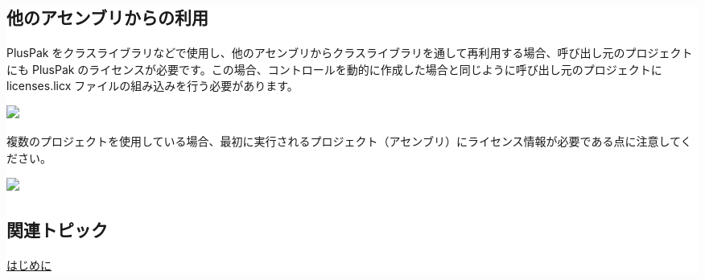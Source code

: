 ## 他のアセンブリからの利用

PlusPak をクラスライブラリなどで使用し、他のアセンブリからクラスライブラリを通して再利用する場合、呼び出し元のプロジェクトにも PlusPak のライセンスが必要です。この場合、コントロールを動的に作成した場合と同じように呼び出し元のプロジェクトに licenses.licx ファイルの組み込みを行う必要があります。

![](/DOCUMENT_SITE_LINK_PREFIX_HERE/document-site-files/images/06fadbb1-c461-433a-b385-ae4966e56069/images/introduction.licenses.01.png)

複数のプロジェクトを使用している場合、最初に実行されるプロジェクト（アセンブリ）にライセンス情報が必要である点に注意してください。

![](/DOCUMENT_SITE_LINK_PREFIX_HERE/document-site-files/images/06fadbb1-c461-433a-b385-ae4966e56069/images/introduction.licenses.02.png)

## 関連トピック

[はじめに](gcdocsite__documentlink?toc-item-id=5a683186-3fa6-4dcb-a11a-1afc4e800b15)